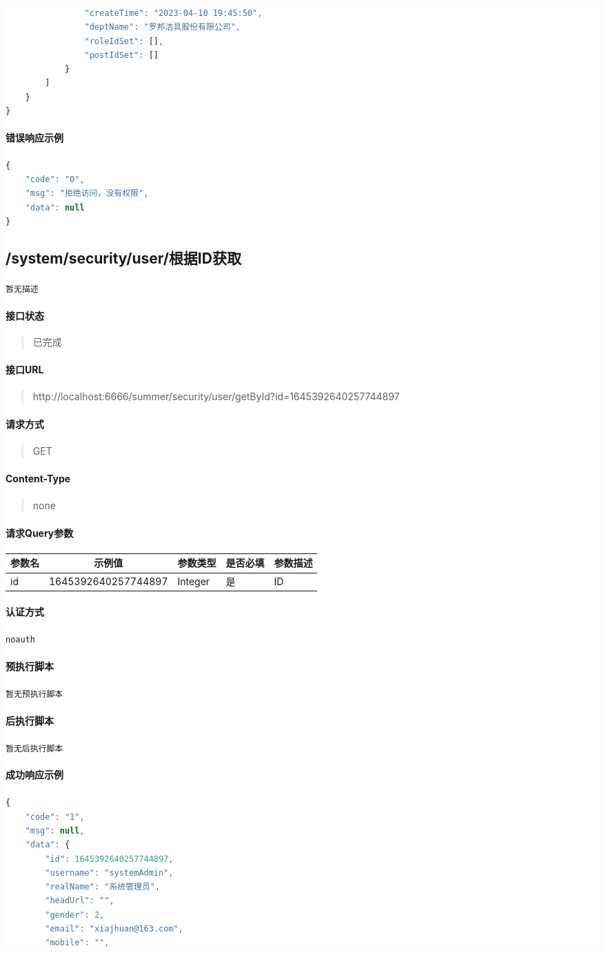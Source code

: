 ```javascript
				"createTime": "2023-04-10 19:45:50",
				"deptName": "罗邦洁具股份有限公司",
				"roleIdSet": [],
				"postIdSet": []
			}
		]
	}
}
```
#### 错误响应示例
```javascript
{
	"code": "0",
	"msg": "拒绝访问，没有权限",
	"data": null
}
```
## /system/security/user/根据ID获取
```text
暂无描述
```
#### 接口状态
> 已完成

#### 接口URL
> http://localhost:6666/summer/security/user/getById?id=1645392640257744897

#### 请求方式
> GET

#### Content-Type
> none

#### 请求Query参数
参数名 | 示例值 | 参数类型 | 是否必填 | 参数描述
--- | --- | --- | --- | ---
id | 1645392640257744897 | Integer | 是 | ID
#### 认证方式
```text
noauth
```
#### 预执行脚本
```javascript
暂无预执行脚本
```
#### 后执行脚本
```javascript
暂无后执行脚本
```
#### 成功响应示例
```javascript
{
	"code": "1",
	"msg": null,
	"data": {
		"id": 1645392640257744897,
		"username": "systemAdmin",
		"realName": "系统管理员",
		"headUrl": "",
		"gender": 2,
		"email": "xiajhuan@163.com",
		"mobile": "",
```